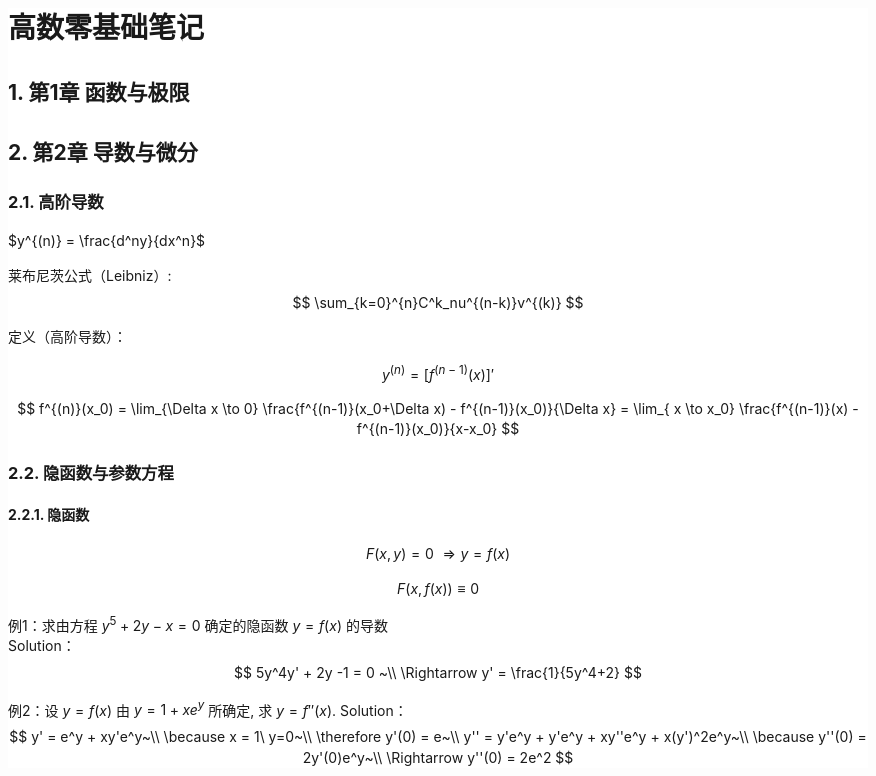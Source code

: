# 高数零基础笔记

## 1. 第1章 函数与极限

## 2. 第2章 导数与微分

### 2.1. 高阶导数

$y^{(n)} = \frac{d^ny}{dx^n}$

莱布尼茨公式（Leibniz）:  
$$
\sum_{k=0}^{n}C^k_nu^{(n-k)}v^{(k)}
$$

定义（高阶导数）：

$$
y^{(n)} = [f^{(n-1)}(x)]'
$$

$$
f^{(n)}(x_0) = \lim_{\Delta x \to 0} \frac{f^{(n-1)}(x_0+\Delta x) - f^{(n-1)}(x_0)}{\Delta x} = \lim_{ x \to x_0} \frac{f^{(n-1)}(x) - f^{(n-1)}(x_0)}{x-x_0}
$$

### 2.2. 隐函数与参数方程

#### 2.2.1. 隐函数

$$
F(x,y) = 0\ \Rightarrow y = f(x)
$$

$$
F(x,f(x)) \equiv 0
$$

例1：求由方程 $y^5 + 2y - x = 0$ 确定的隐函数 $y = f(x)$ 的导数  
Solution：
$$
5y^4y' + 2y -1 = 0
~\\
\Rightarrow y' = \frac{1}{5y^4+2}
$$

例2：设 $y = f(x)$ 由 $y = 1 + xe^{y}$ 所确定, 求 $y = f''(x).$
Solution：
$$
y' = e^y + xy'e^y~\\
\because x = 1\ y=0~\\
\therefore y'(0) = e~\\
y'' = y'e^y + y'e^y + xy''e^y + x(y')^2e^y~\\
\because y''(0) = 2y'(0)e^y~\\
\Rightarrow y''(0) = 2e^2
$$
